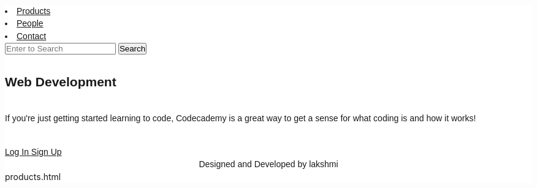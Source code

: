 <li><a href="http://127.0.0.1:8000/static/product.html"> Products </a></li>
<li><a href="http://127.0.0.1:8000/static/people.html"> People </a></li>
<li><a href="http://127.0.0.1:8000/static/contact.html"> Contact </a></li>
</ul>
<form action="" method="get">
<input type="text" placeholder="Enter to Search">
<button type="submit"> Search </button>
</form>
</div>
<div class="content">
<div class="text">
<h2> Web Development </h2>
<br>
<p> If you're just getting started learning to code, Codecademy is a great way to
get a sense for what coding is and how it works! </p>
<br>
<div>
<a href="#" class="login"> Log In </a>
<a href="#" class="signup"> Sign Up </a>
</div>
</div>
</div>
</div>
<footer>
<center> Designed and Developed by lakshmi </center>
</footer>
</body>
</html>
products.html
<html>
<head>
<meta name="viewport" content="width=device-width, initial-scale=1.0">
<title> Product Page </title>
<style type="text/css">
* {
margin: 0;
padding: 0;
font-family: Arial, Helvetica, sans-serif;
}
.banner {
width: 100%;
height: 100vh;
background-image: linear-gradient(rgba(254, 138, 14,
0.859),rgba(0,0,0,0.75)),url(background.jpg);
background-size: cover;
background-position: center;
}
.navbar {
width: 85%;
margin: auto;
padding: 35px 0;
display: flex;
align-items: center;
justify-content: space-between;
}
.bg-product {
border: 1px;
padding: 10px;
color: white;
background-color: #0004fd;
border-radius: 30px;
}
.logo {
color: #0213fa;